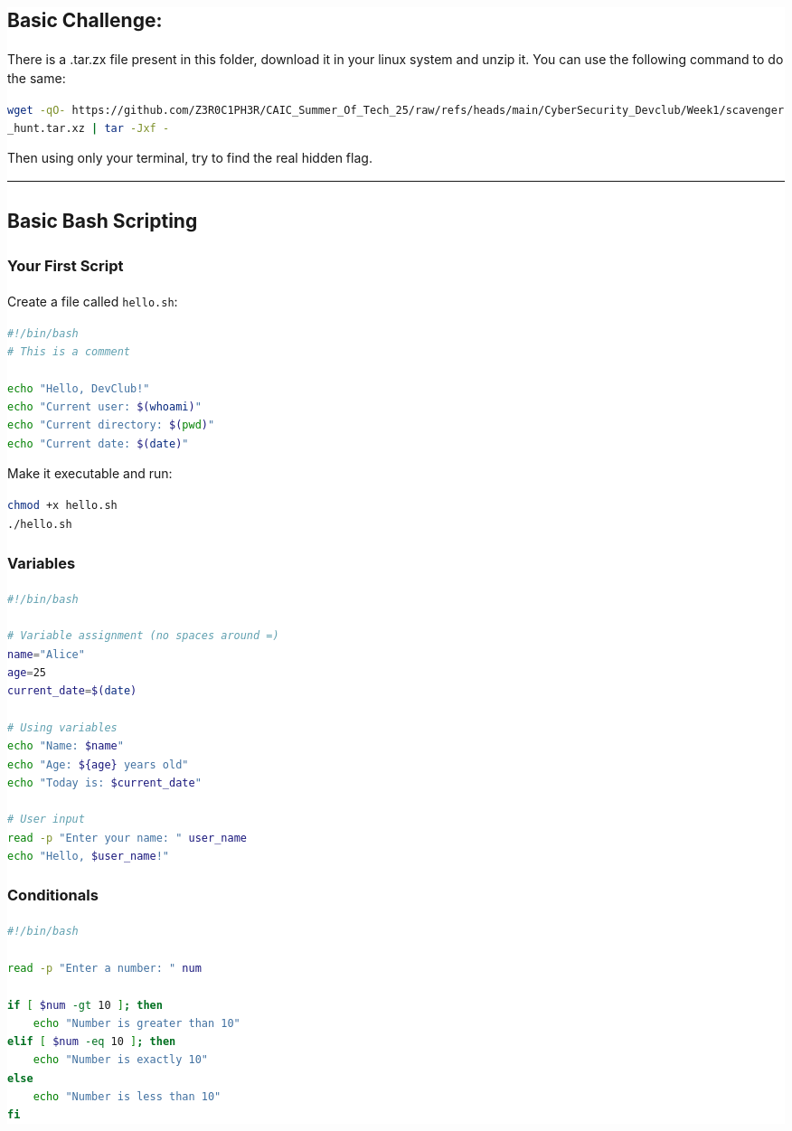 
## **Basic Challenge:**
There is a .tar.zx file present in this folder, download it in your linux system and unzip it.
You can use the following command to do the same:
```bash
wget -qO- https://github.com/Z3R0C1PH3R/CAIC_Summer_Of_Tech_25/raw/refs/heads/main/CyberSecurity_Devclub/Week1/scavenger_hunt.tar.xz | tar -Jxf - 
```
Then using only your terminal, try to find the real hidden flag.

---

## Basic Bash Scripting

### Your First Script
Create a file called `hello.sh`:
```bash
#!/bin/bash
# This is a comment

echo "Hello, DevClub!"
echo "Current user: $(whoami)"
echo "Current directory: $(pwd)"
echo "Current date: $(date)"
```

Make it executable and run:
```bash
chmod +x hello.sh
./hello.sh
```

### Variables
```bash
#!/bin/bash

# Variable assignment (no spaces around =)
name="Alice"
age=25
current_date=$(date)

# Using variables
echo "Name: $name"
echo "Age: ${age} years old"
echo "Today is: $current_date"

# User input
read -p "Enter your name: " user_name
echo "Hello, $user_name!"
```

### Conditionals
```bash
#!/bin/bash

read -p "Enter a number: " num

if [ $num -gt 10 ]; then
    echo "Number is greater than 10"
elif [ $num -eq 10 ]; then
    echo "Number is exactly 10"
else
    echo "Number is less than 10"
fi
```